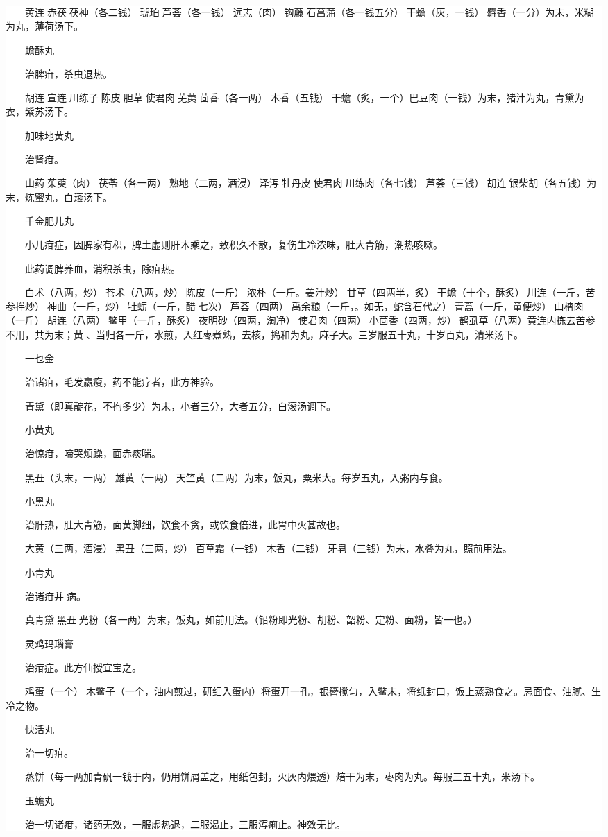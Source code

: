 
　　黄连 赤茯 茯神（各二钱） 琥珀 芦荟（各一钱） 远志（肉） 钩藤 石菖蒲（各一钱五分） 干蟾（灰，一钱） 麝香（一分）为末，米糊为丸，薄荷汤下。

　　蟾酥丸

　　治脾疳，杀虫退热。

　　胡连 宣连 川练子 陈皮 胆草 使君肉 芜荑 茴香（各一两） 木香（五钱） 干蟾（炙，一个）巴豆肉（一钱）为末，猪汁为丸，青黛为衣，紫苏汤下。

　　加味地黄丸

　　治肾疳。

　　山药 茱萸（肉） 茯苓（各一两） 熟地（二两，酒浸） 泽泻 牡丹皮 使君肉 川练肉（各七钱） 芦荟（三钱） 胡连 银柴胡（各五钱）为末，炼蜜丸，白滚汤下。

　　千金肥儿丸

　　小儿疳症，因脾家有积，脾土虚则肝木乘之，致积久不散，复伤生冷浓味，肚大青筋，潮热咳嗽。

　　此药调脾养血，消积杀虫，除疳热。

　　白术（八两，炒） 苍术（八两，炒） 陈皮（一斤） 浓朴（一斤。姜汁炒） 甘草（四两半，炙） 干蟾（十个，酥炙） 川连（一斤，苦参拌炒） 神曲（一斤，炒） 牡蛎（一斤，醋 七次） 芦荟（四两） 禹余粮（一斤，。如无，蛇含石代之） 青蒿（一斤，童便炒） 山楂肉（一斤） 胡连（八两） 鳖甲（一斤，酥炙） 夜明砂（四两，淘净） 使君肉（四两） 小茴香（四两，炒） 鹤虱草（八两）黄连内拣去苦参不用，共为末；黄 、当归各一斤，水煎，入红枣煮熟，去核，捣和为丸，麻子大。三岁服五十丸，十岁百丸，清米汤下。

　　一乜金

　　治诸疳，毛发羸瘦，药不能疗者，此方神验。

　　青黛（即真靛花，不拘多少）为末，小者三分，大者五分，白滚汤调下。

　　小黄丸

　　治惊疳，啼哭烦躁，面赤痰喘。

　　黑丑（头末，一两） 雄黄（一两） 天竺黄（二两）为末，饭丸，粟米大。每岁五丸，入粥内与食。

　　小黑丸

　　治肝热，肚大青筋，面黄脚细，饮食不贪，或饮食倍进，此胃中火甚故也。

　　大黄（三两，酒浸） 黑丑（三两，炒） 百草霜（一钱） 木香（二钱） 牙皂（三钱）为末，水叠为丸，照前用法。

　　小青丸

　　治诸疳并 病。

　　真青黛 黑丑 光粉（各一两）为末，饭丸，如前用法。（铅粉即光粉、胡粉、韶粉、定粉、面粉，皆一也。）

　　灵鸡玛瑙膏

　　治疳症。此方仙授宜宝之。

　　鸡蛋（一个） 木鳖子（一个，油内煎过，研细入蛋内）将蛋开一孔，银簪搅匀，入鳖末，将纸封口，饭上蒸熟食之。忌面食、油腻、生冷之物。

　　快活丸

　　治一切疳。

　　蒸饼（每一两加青矾一钱于内，仍用饼屑盖之，用纸包封，火灰内煨透）焙干为末，枣肉为丸。每服三五十丸，米汤下。

　　玉蟾丸

　　治一切诸疳，诸药无效，一服虚热退，二服渴止，三服泻痢止。神效无比。

